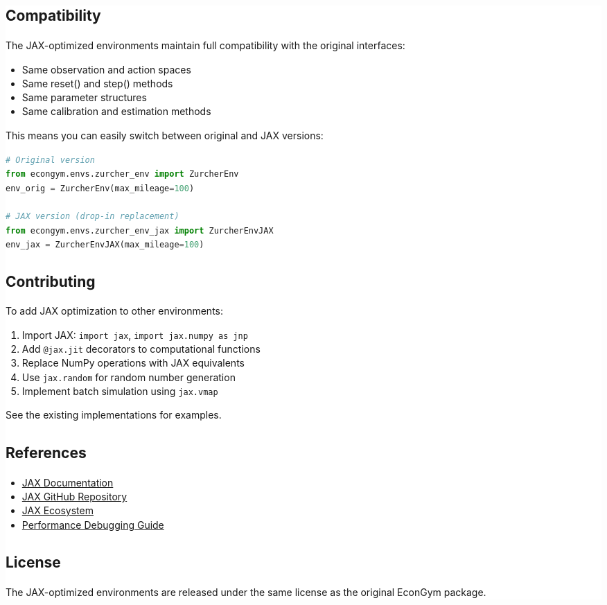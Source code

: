 ## Compatibility

The JAX-optimized environments maintain full compatibility with the original interfaces:

- Same observation and action spaces
- Same reset() and step() methods
- Same parameter structures
- Same calibration and estimation methods

This means you can easily switch between original and JAX versions:

```python
# Original version
from econgym.envs.zurcher_env import ZurcherEnv
env_orig = ZurcherEnv(max_mileage=100)

# JAX version (drop-in replacement)
from econgym.envs.zurcher_env_jax import ZurcherEnvJAX
env_jax = ZurcherEnvJAX(max_mileage=100)
```

## Contributing

To add JAX optimization to other environments:

1. Import JAX: `import jax`, `import jax.numpy as jnp`
2. Add `@jax.jit` decorators to computational functions
3. Replace NumPy operations with JAX equivalents
4. Use `jax.random` for random number generation
5. Implement batch simulation using `jax.vmap`

See the existing implementations for examples.

## References

- [JAX Documentation](https://jax.readthedocs.io/)
- [JAX GitHub Repository](https://github.com/google/jax)
- [JAX Ecosystem](https://github.com/google/jax#ecosystem)
- [Performance Debugging Guide](https://jax.readthedocs.io/en/latest/notebooks/profiling_tutorial.html)

## License

The JAX-optimized environments are released under the same license as the original EconGym package. 